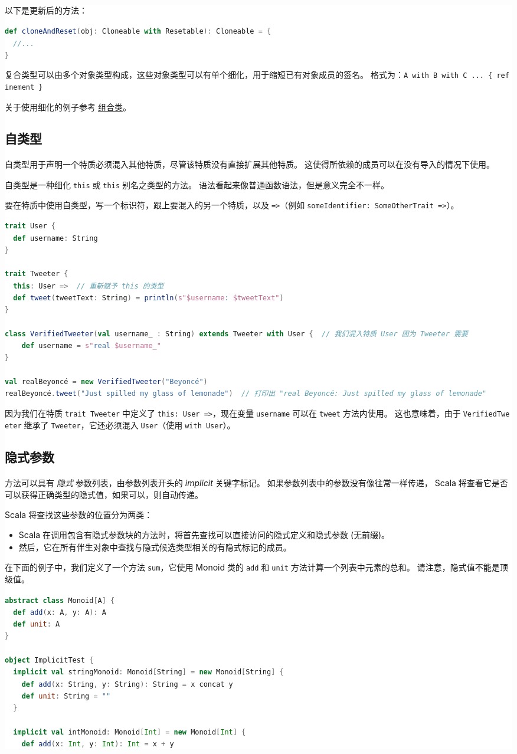 以下是更新后的方法：

```scala
def cloneAndReset(obj: Cloneable with Resetable): Cloneable = {
  //...
}
```

复合类型可以由多个对象类型构成，这些对象类型可以有单个细化，用于缩短已有对象成员的签名。 格式为：`A with B with C ... { refinement }`

关于使用细化的例子参考 [组合类](#组合类)。

## 自类型 

自类型用于声明一个特质必须混入其他特质，尽管该特质没有直接扩展其他特质。 这使得所依赖的成员可以在没有导入的情况下使用。

自类型是一种细化 `this` 或 `this` 别名之类型的方法。 语法看起来像普通函数语法，但是意义完全不一样。

要在特质中使用自类型，写一个标识符，跟上要混入的另一个特质，以及 `=>`（例如 `someIdentifier: SomeOtherTrait =>`）。

```scala
trait User {
  def username: String
}

trait Tweeter {
  this: User =>  // 重新赋予 this 的类型
  def tweet(tweetText: String) = println(s"$username: $tweetText")
}

class VerifiedTweeter(val username_ : String) extends Tweeter with User {  // 我们混入特质 User 因为 Tweeter 需要
	def username = s"real $username_"
}

val realBeyoncé = new VerifiedTweeter("Beyoncé")
realBeyoncé.tweet("Just spilled my glass of lemonade")  // 打印出 "real Beyoncé: Just spilled my glass of lemonade"
```

因为我们在特质 `trait Tweeter` 中定义了 `this: User =>`，现在变量 `username` 可以在 `tweet` 方法内使用。 这也意味着，由于 `VerifiedTweeter` 继承了 `Tweeter`，它还必须混入 `User`（使用 `with User`）。

## 隐式参数

方法可以具有 *隐式* 参数列表，由参数列表开头的 *implicit* 关键字标记。 如果参数列表中的参数没有像往常一样传递， Scala 将查看它是否可以获得正确类型的隐式值，如果可以，则自动传递。

Scala 将查找这些参数的位置分为两类：

-   Scala 在调用包含有隐式参数块的方法时，将首先查找可以直接访问的隐式定义和隐式参数 (无前缀)。
-   然后，它在所有伴生对象中查找与隐式候选类型相关的有隐式标记的成员。

在下面的例子中，我们定义了一个方法 `sum`，它使用 Monoid 类的 `add` 和 `unit` 方法计算一个列表中元素的总和。 请注意，隐式值不能是顶级值。

```scala
abstract class Monoid[A] {
  def add(x: A, y: A): A
  def unit: A
}

object ImplicitTest {
  implicit val stringMonoid: Monoid[String] = new Monoid[String] {
    def add(x: String, y: String): String = x concat y
    def unit: String = ""
  }
  
  implicit val intMonoid: Monoid[Int] = new Monoid[Int] {
    def add(x: Int, y: Int): Int = x + y
```